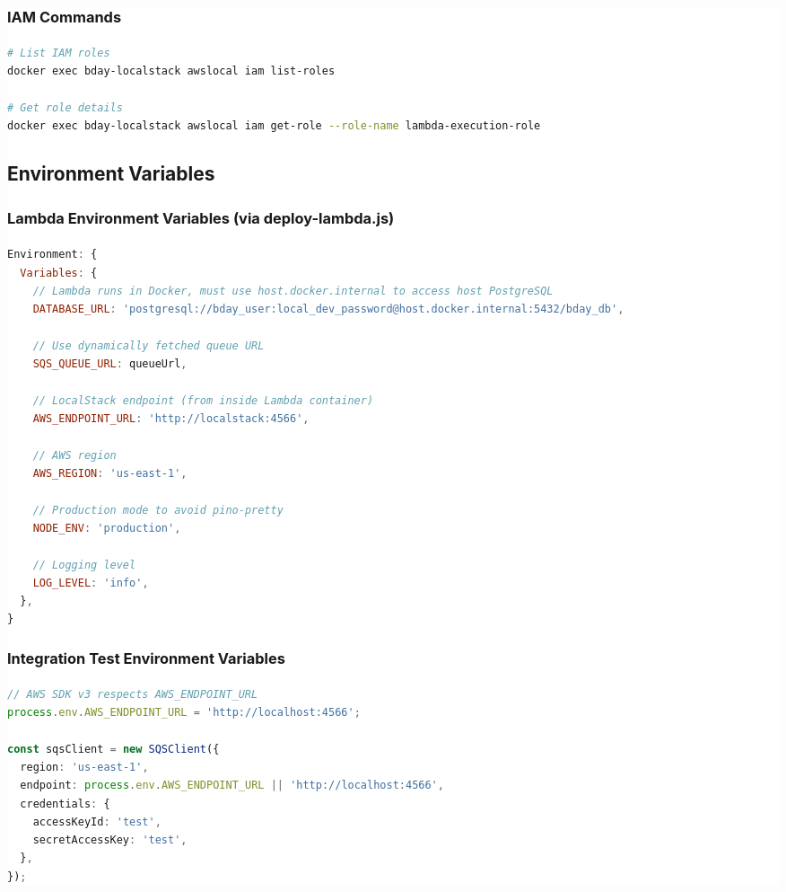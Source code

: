 ### IAM Commands

```bash
# List IAM roles
docker exec bday-localstack awslocal iam list-roles

# Get role details
docker exec bday-localstack awslocal iam get-role --role-name lambda-execution-role
```

## Environment Variables

### Lambda Environment Variables (via deploy-lambda.js)

```javascript
Environment: {
  Variables: {
    // Lambda runs in Docker, must use host.docker.internal to access host PostgreSQL
    DATABASE_URL: 'postgresql://bday_user:local_dev_password@host.docker.internal:5432/bday_db',

    // Use dynamically fetched queue URL
    SQS_QUEUE_URL: queueUrl,

    // LocalStack endpoint (from inside Lambda container)
    AWS_ENDPOINT_URL: 'http://localstack:4566',

    // AWS region
    AWS_REGION: 'us-east-1',

    // Production mode to avoid pino-pretty
    NODE_ENV: 'production',

    // Logging level
    LOG_LEVEL: 'info',
  },
}
```

### Integration Test Environment Variables

```typescript
// AWS SDK v3 respects AWS_ENDPOINT_URL
process.env.AWS_ENDPOINT_URL = 'http://localhost:4566';

const sqsClient = new SQSClient({
  region: 'us-east-1',
  endpoint: process.env.AWS_ENDPOINT_URL || 'http://localhost:4566',
  credentials: {
    accessKeyId: 'test',
    secretAccessKey: 'test',
  },
});
```
